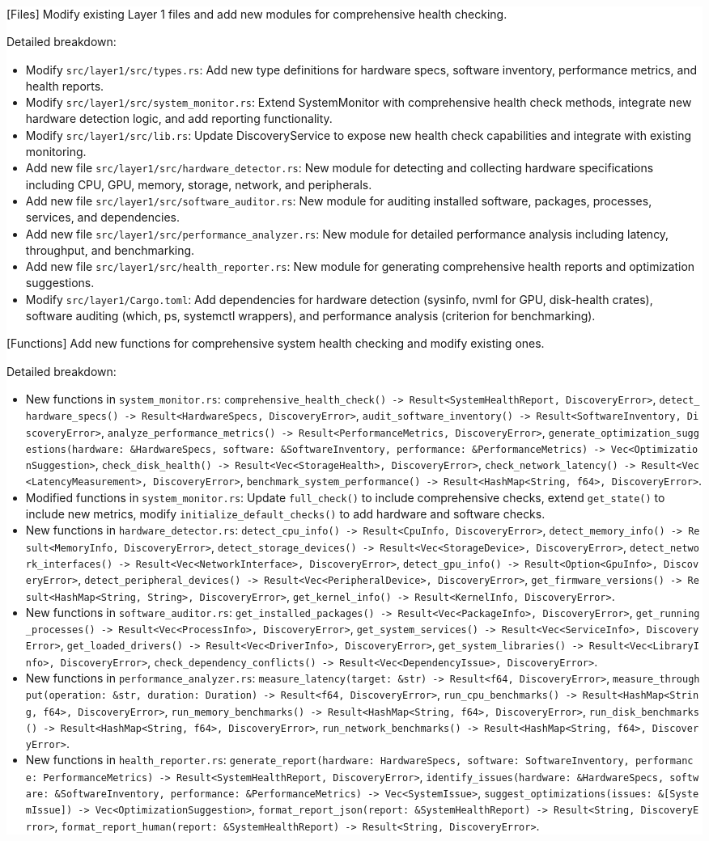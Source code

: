 [Files]
Modify existing Layer 1 files and add new modules for comprehensive health checking.

Detailed breakdown:
- Modify `src/layer1/src/types.rs`: Add new type definitions for hardware specs, software inventory, performance metrics, and health reports.
- Modify `src/layer1/src/system_monitor.rs`: Extend SystemMonitor with comprehensive health check methods, integrate new hardware detection logic, and add reporting functionality.
- Modify `src/layer1/src/lib.rs`: Update DiscoveryService to expose new health check capabilities and integrate with existing monitoring.
- Add new file `src/layer1/src/hardware_detector.rs`: New module for detecting and collecting hardware specifications including CPU, GPU, memory, storage, network, and peripherals.
- Add new file `src/layer1/src/software_auditor.rs`: New module for auditing installed software, packages, processes, services, and dependencies.
- Add new file `src/layer1/src/performance_analyzer.rs`: New module for detailed performance analysis including latency, throughput, and benchmarking.
- Add new file `src/layer1/src/health_reporter.rs`: New module for generating comprehensive health reports and optimization suggestions.
- Modify `src/layer1/Cargo.toml`: Add dependencies for hardware detection (sysinfo, nvml for GPU, disk-health crates), software auditing (which, ps, systemctl wrappers), and performance analysis (criterion for benchmarking).

[Functions]
Add new functions for comprehensive system health checking and modify existing ones.

Detailed breakdown:
- New functions in `system_monitor.rs`: `comprehensive_health_check() -> Result<SystemHealthReport, DiscoveryError>`, `detect_hardware_specs() -> Result<HardwareSpecs, DiscoveryError>`, `audit_software_inventory() -> Result<SoftwareInventory, DiscoveryError>`, `analyze_performance_metrics() -> Result<PerformanceMetrics, DiscoveryError>`, `generate_optimization_suggestions(hardware: &HardwareSpecs, software: &SoftwareInventory, performance: &PerformanceMetrics) -> Vec<OptimizationSuggestion>`, `check_disk_health() -> Result<Vec<StorageHealth>, DiscoveryError>`, `check_network_latency() -> Result<Vec<LatencyMeasurement>, DiscoveryError>`, `benchmark_system_performance() -> Result<HashMap<String, f64>, DiscoveryError>`.
- Modified functions in `system_monitor.rs`: Update `full_check()` to include comprehensive checks, extend `get_state()` to include new metrics, modify `initialize_default_checks()` to add hardware and software checks.
- New functions in `hardware_detector.rs`: `detect_cpu_info() -> Result<CpuInfo, DiscoveryError>`, `detect_memory_info() -> Result<MemoryInfo, DiscoveryError>`, `detect_storage_devices() -> Result<Vec<StorageDevice>, DiscoveryError>`, `detect_network_interfaces() -> Result<Vec<NetworkInterface>, DiscoveryError>`, `detect_gpu_info() -> Result<Option<GpuInfo>, DiscoveryError>`, `detect_peripheral_devices() -> Result<Vec<PeripheralDevice>, DiscoveryError>`, `get_firmware_versions() -> Result<HashMap<String, String>, DiscoveryError>`, `get_kernel_info() -> Result<KernelInfo, DiscoveryError>`.
- New functions in `software_auditor.rs`: `get_installed_packages() -> Result<Vec<PackageInfo>, DiscoveryError>`, `get_running_processes() -> Result<Vec<ProcessInfo>, DiscoveryError>`, `get_system_services() -> Result<Vec<ServiceInfo>, DiscoveryError>`, `get_loaded_drivers() -> Result<Vec<DriverInfo>, DiscoveryError>`, `get_system_libraries() -> Result<Vec<LibraryInfo>, DiscoveryError>`, `check_dependency_conflicts() -> Result<Vec<DependencyIssue>, DiscoveryError>`.
- New functions in `performance_analyzer.rs`: `measure_latency(target: &str) -> Result<f64, DiscoveryError>`, `measure_throughput(operation: &str, duration: Duration) -> Result<f64, DiscoveryError>`, `run_cpu_benchmarks() -> Result<HashMap<String, f64>, DiscoveryError>`, `run_memory_benchmarks() -> Result<HashMap<String, f64>, DiscoveryError>`, `run_disk_benchmarks() -> Result<HashMap<String, f64>, DiscoveryError>`, `run_network_benchmarks() -> Result<HashMap<String, f64>, DiscoveryError>`.
- New functions in `health_reporter.rs`: `generate_report(hardware: HardwareSpecs, software: SoftwareInventory, performance: PerformanceMetrics) -> Result<SystemHealthReport, DiscoveryError>`, `identify_issues(hardware: &HardwareSpecs, software: &SoftwareInventory, performance: &PerformanceMetrics) -> Vec<SystemIssue>`, `suggest_optimizations(issues: &[SystemIssue]) -> Vec<OptimizationSuggestion>`, `format_report_json(report: &SystemHealthReport) -> Result<String, DiscoveryError>`, `format_report_human(report: &SystemHealthReport) -> Result<String, DiscoveryError>`.
